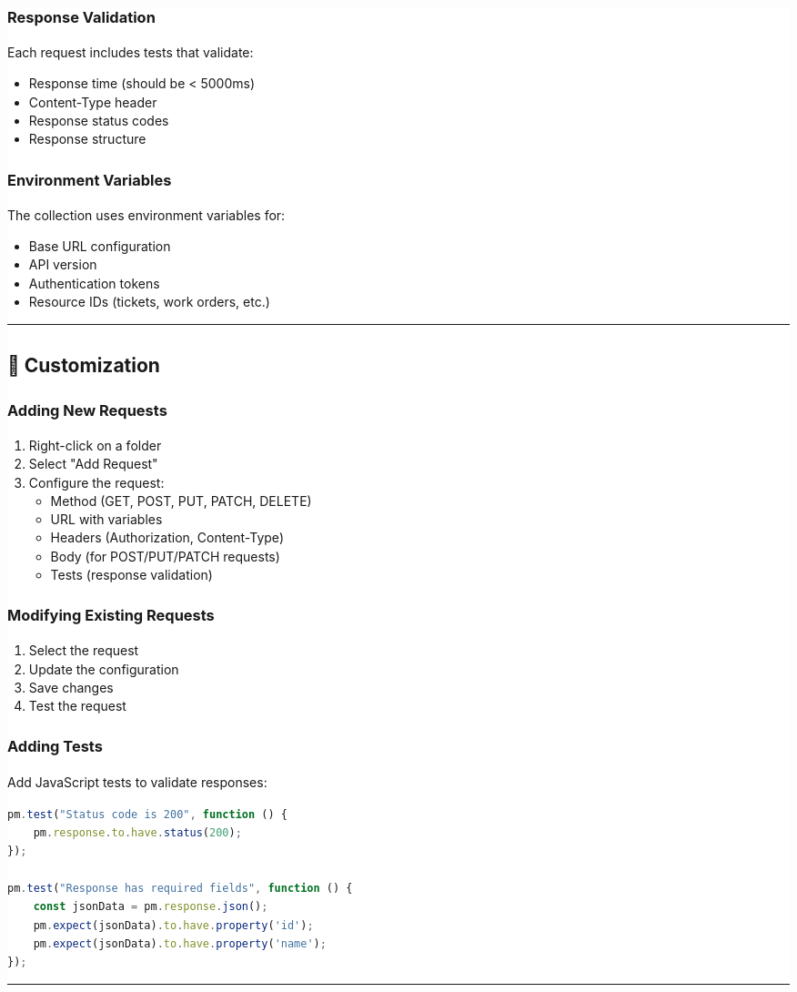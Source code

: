 ### **Response Validation**
Each request includes tests that validate:
- Response time (should be < 5000ms)
- Content-Type header
- Response status codes
- Response structure

### **Environment Variables**
The collection uses environment variables for:
- Base URL configuration
- API version
- Authentication tokens
- Resource IDs (tickets, work orders, etc.)

---

## 🔧 **Customization**

### **Adding New Requests**
1. Right-click on a folder
2. Select "Add Request"
3. Configure the request:
   - Method (GET, POST, PUT, PATCH, DELETE)
   - URL with variables
   - Headers (Authorization, Content-Type)
   - Body (for POST/PUT/PATCH requests)
   - Tests (response validation)

### **Modifying Existing Requests**
1. Select the request
2. Update the configuration
3. Save changes
4. Test the request

### **Adding Tests**
Add JavaScript tests to validate responses:
```javascript
pm.test("Status code is 200", function () {
    pm.response.to.have.status(200);
});

pm.test("Response has required fields", function () {
    const jsonData = pm.response.json();
    pm.expect(jsonData).to.have.property('id');
    pm.expect(jsonData).to.have.property('name');
});
```

---
